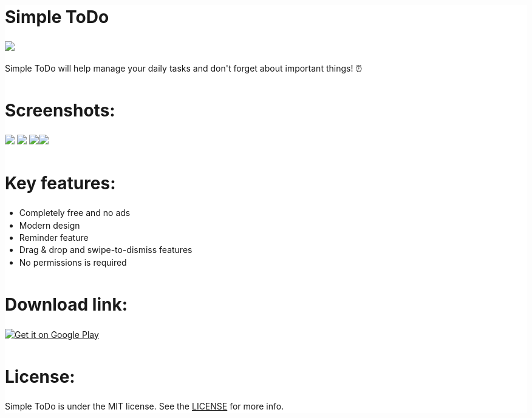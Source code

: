 # Simple ToDo
<img src="/screenshots/icon.png" height="200px"/> <br>

Simple ToDo will help manage your daily tasks and don't forget about important things! ⏰

# Screenshots:
<img src="/screenshots/en_1.png" height="400px"/> <img src="/screenshots/en_2.png" height="400px"/>
<img src="/screenshots/en_3.png" height="400px"/><img src="/screenshots/en_4.png" height="400px"/>

# Key features:
- Completely free and no ads
- Modern design
- Reminder feature
- Drag & drop and swipe-to-dismiss features
- No permissions is required

# Download link:
<a href='https://play.google.com/store/apps/details?
id=apps.jizzu.simpletodo&pcampaignid=MKT-Other-
global-all-co-prtnr-py-PartBadge-Mar2515-1'><img alt='Get it on Google Play'
src='https://play.google.com/intl/ru_ru/badges/images/generic/en_badge_web_generic.png' width="40%" height="40%" /></a>


# License:
Simple ToDo is under the MIT license. See the [LICENSE](LICENSE) for more info.
